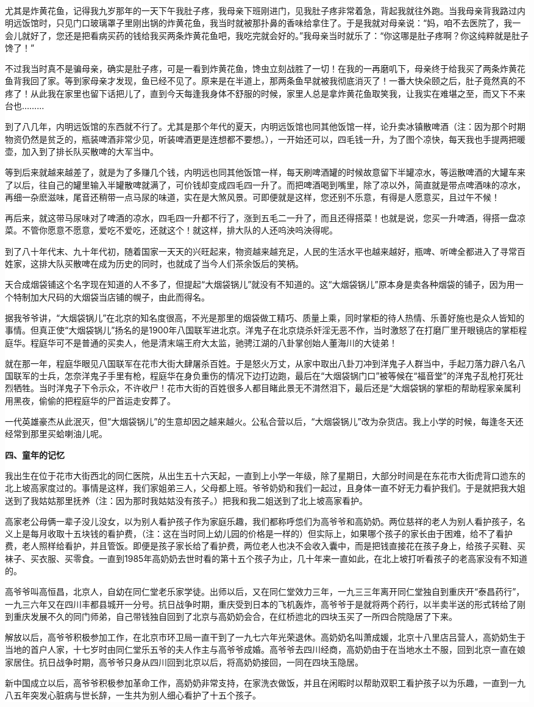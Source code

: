   尤其是炸黄花鱼，记得我九岁那年的一天下午我肚子疼，我母亲下班刚进门，见我肚子疼非常着急，背起我就往外跑。当我母亲背我路过内明远饭馆时，只见门口玻璃罩子里刚出锅的炸黄花鱼，我当时就被那扑鼻的香味给拿住了。于是我就对母亲说：“妈，咱不去医院了，我一会儿就好了，您还是把看病买药的钱给我买两条炸黄花鱼吧，我吃完就会好的。”我母亲当时就乐了：“你这哪是肚子疼啊？你这纯粹就是肚子馋了！”
 </p>
 <p>
  不过我当时真不是骗母亲，确实是肚子疼，可是一看到炸黄花鱼，馋虫立刻战胜了一切！在我的一再磨叽下，母亲终于给我买了两条炸黄花鱼背我回了家。等到家母亲才发现，鱼已经不见了。原来是在半道上，那两条鱼早就被我彻底消灭了！一番大快朵颐之后，肚子竟然真的不疼了！从此我在家里也留下话把儿了，直到今天每逢我身体不舒服的时候，家里人总是拿炸黄花鱼取笑我，让我实在难堪之至，而又下不来台也………
 </p>
 <p>
  到了八几年，内明远饭馆的东西就不行了。尤其是那个年代的夏天，内明远饭馆也同其他饭馆一样，论升卖冰镇散啤酒（注：因为那个时期物资仍然是贫乏的，瓶装啤酒非常少见，听装啤酒更是连想都不要想。），一开始还可以，四毛钱一升，为了图个凉快，每天我也手提两把暖壶，加入到了排长队买散啤的大军当中。
 </p>
 <p>
  等到后来就越来越差了，就是为了多赚几个钱，内明远也同其他饭馆一样，每天刷啤酒罐的时候故意留下半罐凉水，等运散啤酒的大罐车来了以后，往自己的罐里输入半罐散啤就满了，可价钱却变成四毛四一升了。而把啤酒喝到嘴里，除了凉以外，简直就是带点啤酒味的凉水，再细一杂麽滋味，尾音还稍带一点马尿的味道，实在是大煞风景。可即便就是这样，您还别不乐意，有得是人愿意买，且过午不候！
 </p>
 <p>
  再后来，就这带马尿味对了啤酒的凉水，四毛四一升都不行了，涨到五毛二一升了，而且还得搭菜！也就是说，您买一升啤酒，得搭一盘凉菜。不管你愿意不愿意，爱吃不爱吃，还就这个！就这样，排大队的人还呜泱呜泱得呢。
 </p>
 <p>
  到了八十年代末、九十年代初，随着国家一天天的兴旺起来，物资越来越充足，人民的生活水平也越来越好，瓶啤、听啤全都进入了寻常百姓家，这排大队买散啤在成为历史的同时，也就成了当今人们茶余饭后的笑柄。
 </p>
 <p>
  天合成烟袋铺这个名字现在知道的人不多了，但提起“大烟袋锅儿”就没有不知道的。这“大烟袋锅儿”原本身是卖各种烟袋的铺子，因为用一个特制加大尺码的大烟袋当店铺的幌子，由此而得名。
 </p>
 <p>
  据我爷爷讲，“大烟袋锅儿”在北京的知名度很高，不光是那里的烟袋做工精巧、质量上乘，同时掌柜的待人热情、乐善好施也是众人皆知的事情。但真正使“大烟袋锅儿”扬名的是1900年八国联军进北京。洋鬼子在北京烧杀奸淫无恶不作，当时激怒了在打磨厂里开眼镜店的掌柜程庭华。程庭华可不是普通的买卖人，他是清末端王府大太监，驰骋江湖的八卦掌创始人董海川的大徒弟！
 </p>
 <p>
  就在那一年，程庭华眼见八国联军在花市大街大肆屠杀百姓。于是怒火万丈，从家中取出八卦刀冲到洋鬼子人群当中，手起刀落力辟八名八国联军的士兵，怎奈洋鬼子手里有枪，程庭华在身负重伤的情况下边打边跑，最后在“大烟袋锅门口”被等候在“福音堂”的洋鬼子乱枪打死壮烈牺牲。当时洋鬼子下令示众，不许收尸！花市大街的百姓很多人都目睹此景无不潸然泪下，最后还是“大烟袋锅的掌柜的帮助程家亲属利用黑夜，偷偷的把程庭华的尸首运走安葬了。
 </p>
 <p>
  一代英雄豪杰从此泯灭，但“大烟袋锅儿”的生意却因之越来越火。公私合营以后，“大烟袋锅儿”改为杂货店。我上小学的时候，每逢冬天还经常到那里买蛤喇油儿呢。
 </p>
 <p>
  <strong>
   四、童年的记忆
  </strong>
 </p>
 <p>
  我出生在位于花市大街西北的同仁医院，从出生五十六天起，一直到上小学一年级，除了星期日，大部分时间是在东花市大街虎背口迆东的北上坡高家度过的。事情是这样，我们家姐弟三人，父母都上班。爷爷奶奶和我们一起过，且身体一直不好无力看护我们。于是就把我大姐送到了我姑姑那里抚养（注：因为那时我姑姑没有孩子。）把我和我二姐送到了北上坡高家看护。
 </p>
 <p>
  高家老公母俩一辈子没儿没女，以为别人看护孩子作为家庭乐趣，我们都称呼怹们为高爷爷和高奶奶。两位慈祥的老人为别人看护孩子，名义上是每月收取十五块钱的看护费，（注：这在当时同上幼儿园的价格是一样的）但实际上，如果哪个孩子的家长由于困难，给不了看护费，老人照样给看护，并且管饭。即便是孩子家长给了看护费，两位老人也决不会收入囊中，而是把钱直接花在孩子身上，给孩子买鞋、买袜子、买衣服、买零食。一直到1985年高奶奶去世时看的第十五个孩子为止，几十年来一直如此，在北上坡打听看孩子的老高家没有不知道的。
 </p>
 <p>
  高爷爷叫高恒昌，北京人，自幼在同仁堂老乐家学徒。出师以后，又在同仁堂效力三年，一九三三年离开同仁堂独自到重庆开“泰昌药行”，一九三六年又在四川丰都县城开一分号。抗日战争时期，重庆受到日本的飞机轰炸，高爷爷于是就将两个药行，以半卖半送的形式转给了刚到重庆发展不久的同门师弟，自己带钱独自回到了北京与高奶奶会合，在红桥迆北的四块玉买了一所四合院隐居了下来。
 </p>
 <p>
  解放以后，高爷爷积极参加工作，在北京市环卫局一直干到了一九七六年光荣退休。高奶奶名叫萧成媛，北京十八里店吕营人，高奶奶生于当地的首户人家，十七岁时由同仁堂乐五爷的夫人作主与高爷爷成婚。高爷爷去四川经商，高奶奶由于在当地水土不服，回到北京一直在娘家居住。抗日战争时期，高爷爷只身从四川回到北京以后，将高奶奶接回，一同在四块玉隐居。
 </p>
 <p>
  新中国成立以后，高爷爷积极参加革命工作，高奶奶非常支持，在家洗衣做饭，并且在闲暇时以帮助双职工看护孩子以为乐趣，一直到一九八五年突发心脏病与世长辞，一生共为别人细心看护了十五个孩子。
 </p>
 <p>
